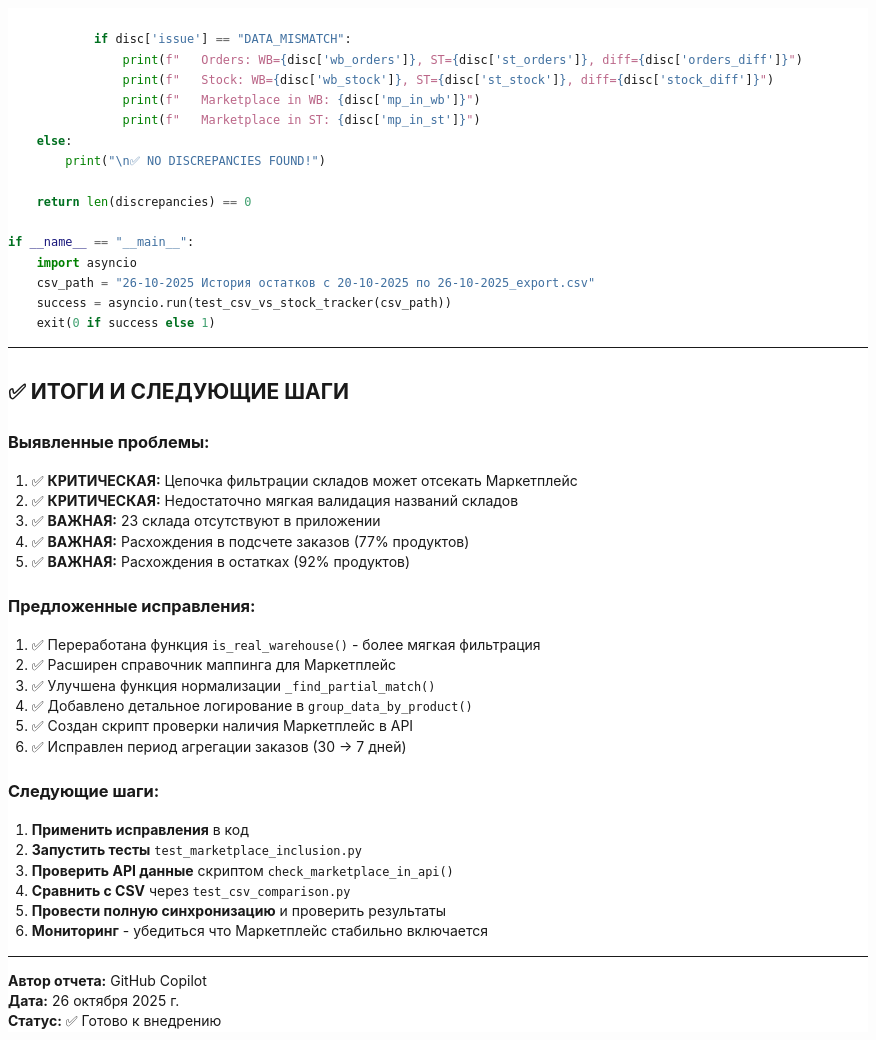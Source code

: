 ```python
            
            if disc['issue'] == "DATA_MISMATCH":
                print(f"   Orders: WB={disc['wb_orders']}, ST={disc['st_orders']}, diff={disc['orders_diff']}")
                print(f"   Stock: WB={disc['wb_stock']}, ST={disc['st_stock']}, diff={disc['stock_diff']}")
                print(f"   Marketplace in WB: {disc['mp_in_wb']}")
                print(f"   Marketplace in ST: {disc['mp_in_st']}")
    else:
        print("\n✅ NO DISCREPANCIES FOUND!")
    
    return len(discrepancies) == 0

if __name__ == "__main__":
    import asyncio
    csv_path = "26-10-2025 История остатков с 20-10-2025 по 26-10-2025_export.csv"
    success = asyncio.run(test_csv_vs_stock_tracker(csv_path))
    exit(0 if success else 1)
```

---

## ✅ ИТОГИ И СЛЕДУЮЩИЕ ШАГИ

### Выявленные проблемы:
1. ✅ **КРИТИЧЕСКАЯ:** Цепочка фильтрации складов может отсекать Маркетплейс
2. ✅ **КРИТИЧЕСКАЯ:** Недостаточно мягкая валидация названий складов
3. ✅ **ВАЖНАЯ:** 23 склада отсутствуют в приложении
4. ✅ **ВАЖНАЯ:** Расхождения в подсчете заказов (77% продуктов)
5. ✅ **ВАЖНАЯ:** Расхождения в остатках (92% продуктов)

### Предложенные исправления:
1. ✅ Переработана функция `is_real_warehouse()` - более мягкая фильтрация
2. ✅ Расширен справочник маппинга для Маркетплейс
3. ✅ Улучшена функция нормализации `_find_partial_match()`
4. ✅ Добавлено детальное логирование в `group_data_by_product()`
5. ✅ Создан скрипт проверки наличия Маркетплейс в API
6. ✅ Исправлен период агрегации заказов (30 -> 7 дней)

### Следующие шаги:
1. **Применить исправления** в код
2. **Запустить тесты** `test_marketplace_inclusion.py`
3. **Проверить API данные** скриптом `check_marketplace_in_api()`
4. **Сравнить с CSV** через `test_csv_comparison.py`
5. **Провести полную синхронизацию** и проверить результаты
6. **Мониторинг** - убедиться что Маркетплейс стабильно включается

---

**Автор отчета:** GitHub Copilot  
**Дата:** 26 октября 2025 г.  
**Статус:** ✅ Готово к внедрению

